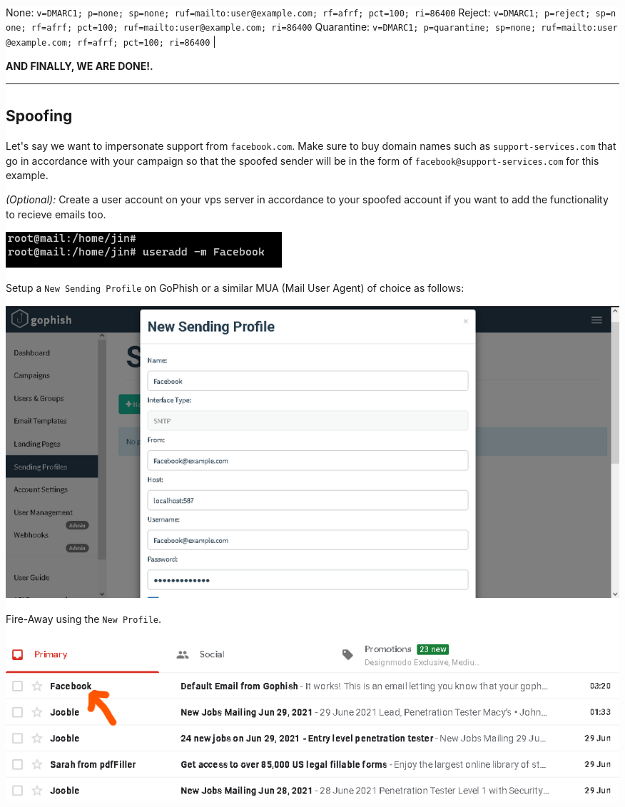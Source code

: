 None: `v=DMARC1; p=none; sp=none; ruf=mailto:user@example.com; rf=afrf; pct=100; ri=86400`
Reject: `v=DMARC1; p=reject; sp=none; rf=afrf; pct=100; ruf=mailto:user@example.com; ri=86400`
Quarantine: `v=DMARC1; p=quarantine; sp=none; ruf=mailto:user@example.com; rf=afrf; pct=100; ri=86400`                          |

**AND FINALLY, WE ARE DONE!.**

_________________________________________________________________________________________________

## Spoofing

Let's say we want to impersonate support from `facebook.com`. Make sure to buy domain names such as `support-services.com` that go in accordance with your campaign so that the spoofed sender will be in the form of `facebook@support-services.com` for this example.

_(Optional):_ Create a user account on your vps server in accordance to your spoofed account if you want to add the functionality to recieve emails too. 

![Image](https://raw.githubusercontent.com/m3rcer/m3rcer.github.io/master/_posts/redteaming/PhishOPS/images/spoof1.png)

Setup a `New Sending Profile` on GoPhish or a similar MUA (Mail User Agent) of choice as follows:

![Image](https://raw.githubusercontent.com/m3rcer/m3rcer.github.io/master/_posts/redteaming/PhishOPS/images/spoof2.png)
  
Fire-Away using the `New Profile`.

![Image](https://raw.githubusercontent.com/m3rcer/m3rcer.github.io/master/_posts/redteaming/PhishOPS/images/postfix_install_36.png)
